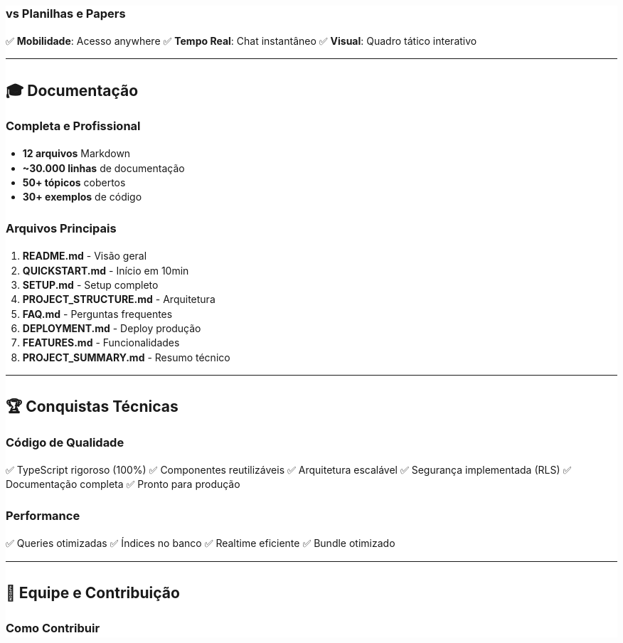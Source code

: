 ### vs Planilhas e Papers
✅ **Mobilidade**: Acesso anywhere
✅ **Tempo Real**: Chat instantâneo
✅ **Visual**: Quadro tático interativo

---

## 🎓 Documentação

### Completa e Profissional

- **12 arquivos** Markdown
- **~30.000 linhas** de documentação
- **50+ tópicos** cobertos
- **30+ exemplos** de código

### Arquivos Principais
1. **README.md** - Visão geral
2. **QUICKSTART.md** - Início em 10min
3. **SETUP.md** - Setup completo
4. **PROJECT_STRUCTURE.md** - Arquitetura
5. **FAQ.md** - Perguntas frequentes
6. **DEPLOYMENT.md** - Deploy produção
7. **FEATURES.md** - Funcionalidades
8. **PROJECT_SUMMARY.md** - Resumo técnico

---

## 🏆 Conquistas Técnicas

### Código de Qualidade
✅ TypeScript rigoroso (100%)
✅ Componentes reutilizáveis
✅ Arquitetura escalável
✅ Segurança implementada (RLS)
✅ Documentação completa
✅ Pronto para produção

### Performance
✅ Queries otimizadas
✅ Índices no banco
✅ Realtime eficiente
✅ Bundle otimizado

---

## 👥 Equipe e Contribuição

### Como Contribuir
